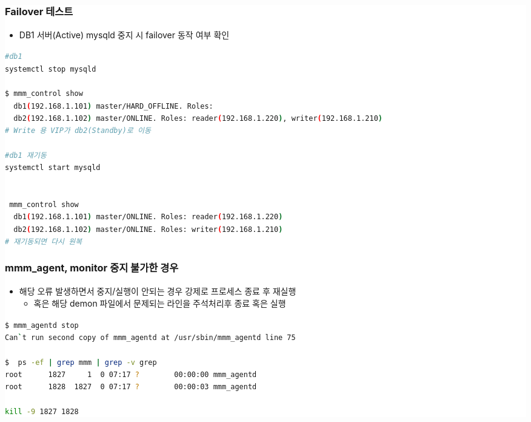 
### Failover 테스트 
- DB1 서버(Active) mysqld 중지 시 failover 동작 여부 확인
```sh
#db1 
systemctl stop mysqld 

$ mmm_control show
  db1(192.168.1.101) master/HARD_OFFLINE. Roles:
  db2(192.168.1.102) master/ONLINE. Roles: reader(192.168.1.220), writer(192.168.1.210)
# Write 용 VIP가 db2(Standby)로 이동 

#db1 재기동
systemctl start mysqld 


 mmm_control show
  db1(192.168.1.101) master/ONLINE. Roles: reader(192.168.1.220)
  db2(192.168.1.102) master/ONLINE. Roles: writer(192.168.1.210)
# 재기동되면 다시 원복
```


### mmm_agent, monitor 중지 불가한 경우 
- 해당 오류 발생하면서 중지/실행이 안되는 경우 강제로 프로세스 종료 후 재실행
    - 혹은 해당 demon 파일에서 문제되는 라인을 주석처리후 종료 혹은 실행 
```sh
$ mmm_agentd stop
Can`t run second copy of mmm_agentd at /usr/sbin/mmm_agentd line 75

$  ps -ef | grep mmm | grep -v grep
root      1827     1  0 07:17 ?        00:00:00 mmm_agentd
root      1828  1827  0 07:17 ?        00:00:03 mmm_agentd

kill -9 1827 1828
```
